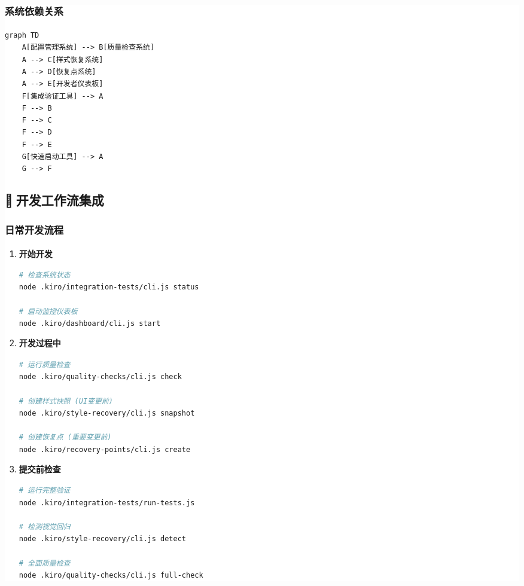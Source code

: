 ### 系统依赖关系
```mermaid
graph TD
    A[配置管理系统] --> B[质量检查系统]
    A --> C[样式恢复系统]
    A --> D[恢复点系统]
    A --> E[开发者仪表板]
    F[集成验证工具] --> A
    F --> B
    F --> C
    F --> D
    F --> E
    G[快速启动工具] --> A
    G --> F
```

## 🔧 开发工作流集成

### 日常开发流程
1. **开始开发**
   ```bash
   # 检查系统状态
   node .kiro/integration-tests/cli.js status
   
   # 启动监控仪表板
   node .kiro/dashboard/cli.js start
   ```

2. **开发过程中**
   ```bash
   # 运行质量检查
   node .kiro/quality-checks/cli.js check
   
   # 创建样式快照 (UI变更前)
   node .kiro/style-recovery/cli.js snapshot
   
   # 创建恢复点 (重要变更前)
   node .kiro/recovery-points/cli.js create
   ```

3. **提交前检查**
   ```bash
   # 运行完整验证
   node .kiro/integration-tests/run-tests.js
   
   # 检测视觉回归
   node .kiro/style-recovery/cli.js detect
   
   # 全面质量检查
   node .kiro/quality-checks/cli.js full-check
   ```
